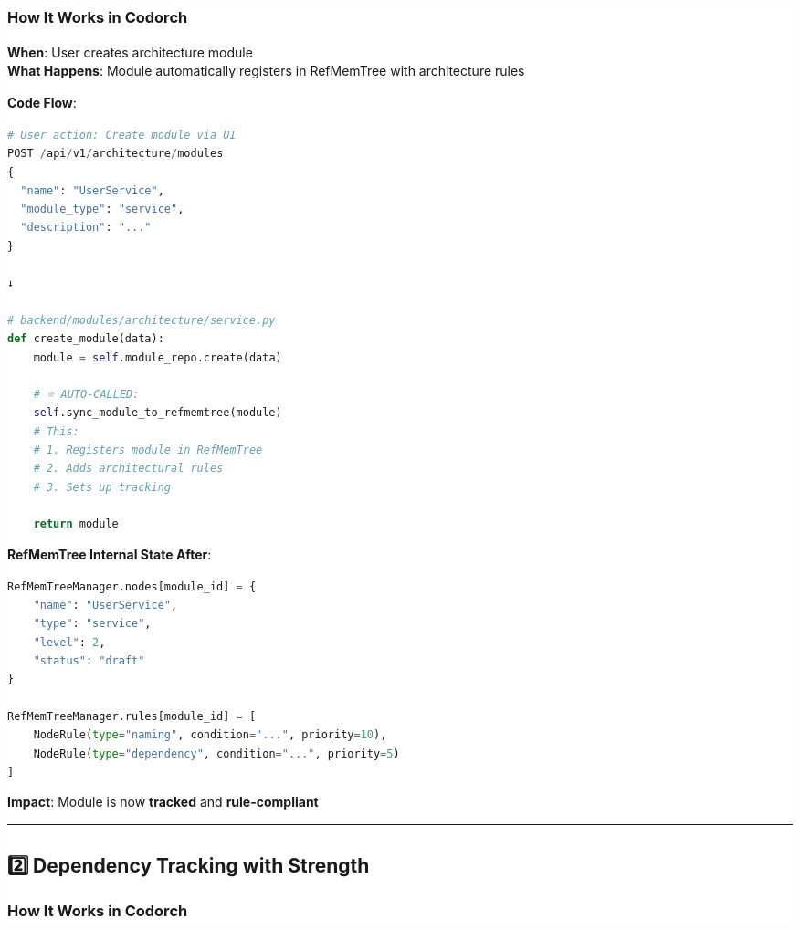 ### How It Works in Codorch

**When**: User creates architecture module  
**What Happens**: Module automatically registers in RefMemTree with architecture rules

**Code Flow**:
```python
# User action: Create module via UI
POST /api/v1/architecture/modules
{
  "name": "UserService",
  "module_type": "service",
  "description": "..."
}

↓

# backend/modules/architecture/service.py
def create_module(data):
    module = self.module_repo.create(data)
    
    # ⭐ AUTO-CALLED:
    self.sync_module_to_refmemtree(module)
    # This:
    # 1. Registers module in RefMemTree
    # 2. Adds architectural rules
    # 3. Sets up tracking
    
    return module
```

**RefMemTree Internal State After**:
```python
RefMemTreeManager.nodes[module_id] = {
    "name": "UserService",
    "type": "service",
    "level": 2,
    "status": "draft"
}

RefMemTreeManager.rules[module_id] = [
    NodeRule(type="naming", condition="...", priority=10),
    NodeRule(type="dependency", condition="...", priority=5)
]
```

**Impact**: Module is now **tracked** and **rule-compliant**

---

## 2️⃣ Dependency Tracking with Strength

### How It Works in Codorch
